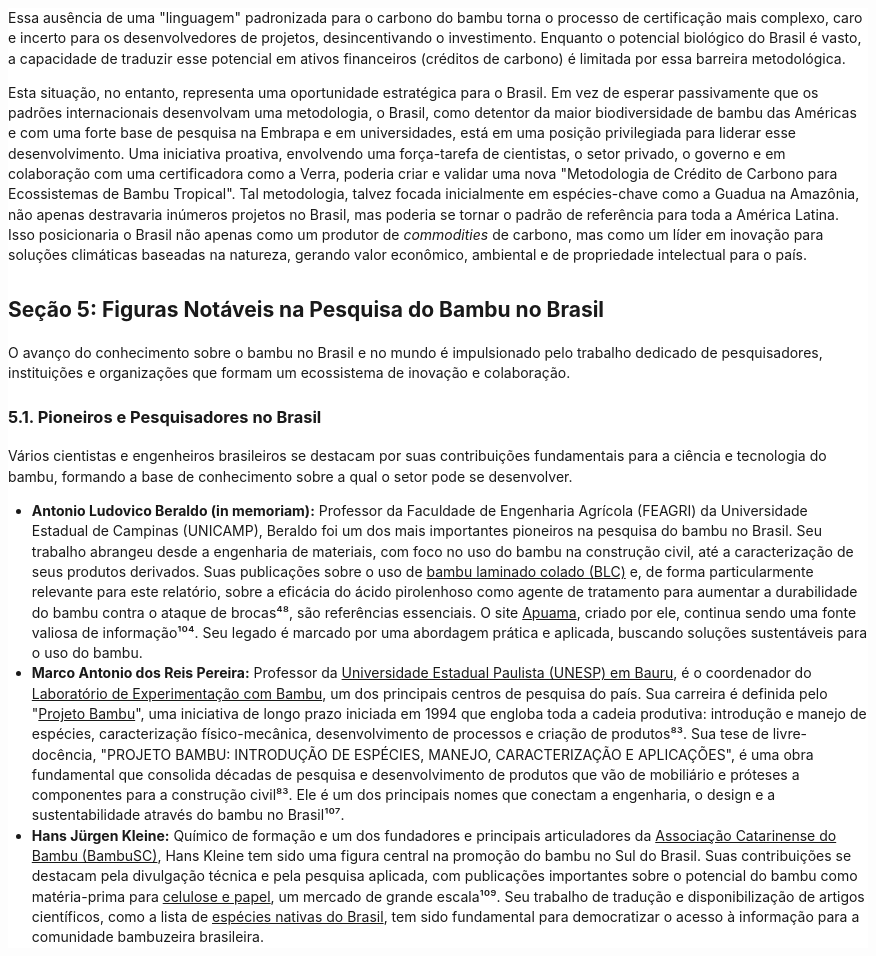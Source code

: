 Essa ausência de uma "linguagem" padronizada para o carbono do bambu torna o processo de certificação mais complexo, caro e incerto para os desenvolvedores de projetos, desincentivando o investimento. Enquanto o potencial biológico do Brasil é vasto, a capacidade de traduzir esse potencial em ativos financeiros (créditos de carbono) é limitada por essa barreira metodológica.

Esta situação, no entanto, representa uma oportunidade estratégica para o Brasil. Em vez de esperar passivamente que os padrões internacionais desenvolvam uma metodologia, o Brasil, como detentor da maior biodiversidade de bambu das Américas e com uma forte base de pesquisa na Embrapa e em universidades, está em uma posição privilegiada para liderar esse desenvolvimento. Uma iniciativa proativa, envolvendo uma força-tarefa de cientistas, o setor privado, o governo e em colaboração com uma certificadora como a Verra, poderia criar e validar uma nova "Metodologia de Crédito de Carbono para Ecossistemas de Bambu Tropical". Tal metodologia, talvez focada inicialmente em espécies-chave como a Guadua na Amazônia, não apenas destravaria inúmeros projetos no Brasil, mas poderia se tornar o padrão de referência para toda a América Latina. Isso posicionaria o Brasil não apenas como um produtor de *commodities* de carbono, mas como um líder em inovação para soluções climáticas baseadas na natureza, gerando valor econômico, ambiental e de propriedade intelectual para o país.

## Seção 5: Figuras Notáveis na Pesquisa do Bambu no Brasil

O avanço do conhecimento sobre o bambu no Brasil e no mundo é impulsionado pelo trabalho dedicado de pesquisadores, instituições e organizações que formam um ecossistema de inovação e colaboração.

### 5.1. Pioneiros e Pesquisadores no Brasil

Vários cientistas e engenheiros brasileiros se destacam por suas contribuições fundamentais para a ciência e tecnologia do bambu, formando a base de conhecimento sobre a qual o setor pode se desenvolver.

*   **Antonio Ludovico Beraldo (in memoriam):** Professor da Faculdade de Engenharia Agrícola (FEAGRI) da Universidade Estadual de Campinas (UNICAMP), Beraldo foi um dos mais importantes pioneiros na pesquisa do bambu no Brasil. Seu trabalho abrangeu desde a engenharia de materiais, com foco no uso do bambu na construção civil, até a caracterização de seus produtos derivados. Suas publicações sobre o uso de [bambu laminado colado (BLC)](https://pt.wikipedia.org/wiki/Madeira_laminada_colada#Madeira_laminada_cruzada_(CLT),_Bambu_Laminado_Colado_(BaLC)_e_Madeira_Laminada_Folheada_(LVL)) e, de forma particularmente relevante para este relatório, sobre a eficácia do ácido pirolenhoso como agente de tratamento para aumentar a durabilidade do bambu contra o ataque de brocas⁴⁸, são referências essenciais. O site [Apuama](https://web.archive.org/web/20170427120159/http://www.apuama.com.br/), criado por ele, continua sendo uma fonte valiosa de informação¹⁰⁴. Seu legado é marcado por uma abordagem prática e aplicada, buscando soluções sustentáveis para o uso do bambu.
*   **Marco Antonio dos Reis Pereira:** Professor da [Universidade Estadual Paulista (UNESP) em Bauru](https://www.feb.unesp.br/), é o coordenador do [Laboratório de Experimentação com Bambu](https://bambu-unesp-bauru.github.io/), um dos principais centros de pesquisa do país. Sua carreira é definida pelo "[Projeto Bambu](https://bambu-unesp-bauru.github.io/)", uma iniciativa de longo prazo iniciada em 1994 que engloba toda a cadeia produtiva: introdução e manejo de espécies, caracterização físico-mecânica, desenvolvimento de processos e criação de produtos⁸³. Sua tese de livre-docência, "PROJETO BAMBU: INTRODUÇÃO DE ESPÉCIES, MANEJO, CARACTERIZAÇÃO E APLICAÇÕES", é uma obra fundamental que consolida décadas de pesquisa e desenvolvimento de produtos que vão de mobiliário e próteses a componentes para a construção civil⁸³. Ele é um dos principais nomes que conectam a engenharia, o design e a sustentabilidade através do bambu no Brasil¹⁰⁷.
*   **Hans Jürgen Kleine:** Químico de formação e um dos fundadores e principais articuladores da [Associação Catarinense do Bambu (BambuSC)](https://bambusc.org.br/), Hans Kleine tem sido uma figura central na promoção do bambu no Sul do Brasil. Suas contribuições se destacam pela divulgação técnica e pela pesquisa aplicada, com publicações importantes sobre o potencial do bambu como matéria-prima para [celulose e papel](https://bambusc.org.br/publicacoes/bambu-materia-prima-para-celulose-e-papel/), um mercado de grande escala¹⁰⁹. Seu trabalho de tradução e disponibilização de artigos científicos, como a lista de [espécies nativas do Brasil](https://bambusc.org.br/publicacoes/especies-nativas-do-brasil/), tem sido fundamental para democratizar o acesso à informação para a comunidade bambuzeira brasileira.